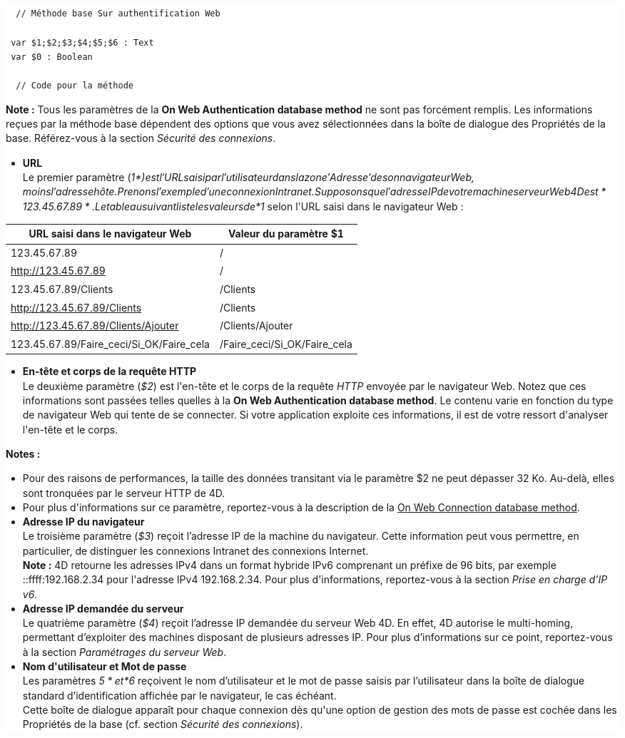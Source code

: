 ```4d
  // Méthode base Sur authentification Web
 
 var $1;$2;$3;$4;$5;$6 : Text
 var $0 : Boolean
 
  // Code pour la méthode
```

**Note :** Tous les paramètres de la **On Web Authentication database method** ne sont pas forcément remplis. Les informations reçues par la méthode base dépendent des options que vous avez sélectionnées dans la boîte de dialogue des Propriétés de la base. Référez-vous à la section *Sécurité des connexions*.

* **URL**  
Le premier paramètre (*$1*) est l'URL saisi par l'utilisateur dans la zone 'Adresse' de son navigateur Web, moins l'adresse hôte.  
Prenons l'exemple d'une connexion Intranet. Supposons que l'adresse IP de votre machine serveur Web 4D est *123.45.67.89*. Le tableau suivant liste les valeurs de *$1* selon l'URL saisi dans le navigateur Web :  

| **URL saisi dans le navigateur Web**        | **Valeur du paramètre $1**      |  
| ------------------------------------------- | ------------------------------- |  
| 123.45.67.89                                | /                               |  
| http://123.45.67.89                         | /                               |  
| 123.45.67.89/Clients                        | /Clients                        |  
| http://123.45.67.89/Clients                 | /Clients                        |  
| http://123.45.67.89/Clients/Ajouter         | /Clients/Ajouter                |  
| 123.45.67.89/Faire\_ceci/Si\_OK/Faire\_cela | /Faire\_ceci/Si\_OK/Faire\_cela |
* **En-tête et corps de la requête HTTP**  
Le deuxième paramètre (*$2*) est l'en-tête et le corps de la requête *HTTP* envoyée par le navigateur Web. Notez que ces informations sont passées telles quelles à la **On Web Authentication database method**. Le contenu varie en fonction du type de navigateur Web qui tente de se connecter. Si votre application exploite ces informations, il est de votre ressort d'analyser l'en-tête et le corps.

**Notes :** 

* Pour des raisons de performances, la taille des données transitant via le paramètre $2 ne peut dépasser 32 Ko. Au-delà, elles sont tronquées par le serveur HTTP de 4D.
* Pour plus d'informations sur ce paramètre, reportez-vous à la description de la [On Web Connection database method](on-web-connection-database-method.md).
* **Adresse IP du navigateur**  
Le troisième paramètre (*$3*) reçoit l’adresse IP de la machine du navigateur. Cette information peut vous permettre, en particulier, de distinguer les connexions Intranet des connexions Internet.  
**Note :** 4D retourne les adresses IPv4 dans un format hybride IPv6 comprenant un préfixe de 96 bits, par exemple ::ffff:192.168.2.34 pour l'adresse IPv4 192.168.2.34\. Pour plus d'informations, reportez-vous à la section *Prise en charge d’IP v6*.
* **Adresse IP demandée du serveur**  
Le quatrième paramètre (*$4*) reçoit l’adresse IP demandée du serveur Web 4D. En effet, 4D autorise le multi-homing, permettant d’exploiter des machines disposant de plusieurs adresses IP. Pour plus d’informations sur ce point, reportez-vous à la section *Paramétrages du serveur Web*.
* **Nom d'utilisateur et Mot de passe**  
Les paramètres *$5* et *$6* reçoivent le nom d’utilisateur et le mot de passe saisis par l’utilisateur dans la boîte de dialogue standard d’identification affichée par le navigateur, le cas échéant.  
Cette boîte de dialogue apparaît pour chaque connexion dès qu'une option de gestion des mots de passe est cochée dans les Propriétés de la base (cf. section *Sécurité des connexions*).
